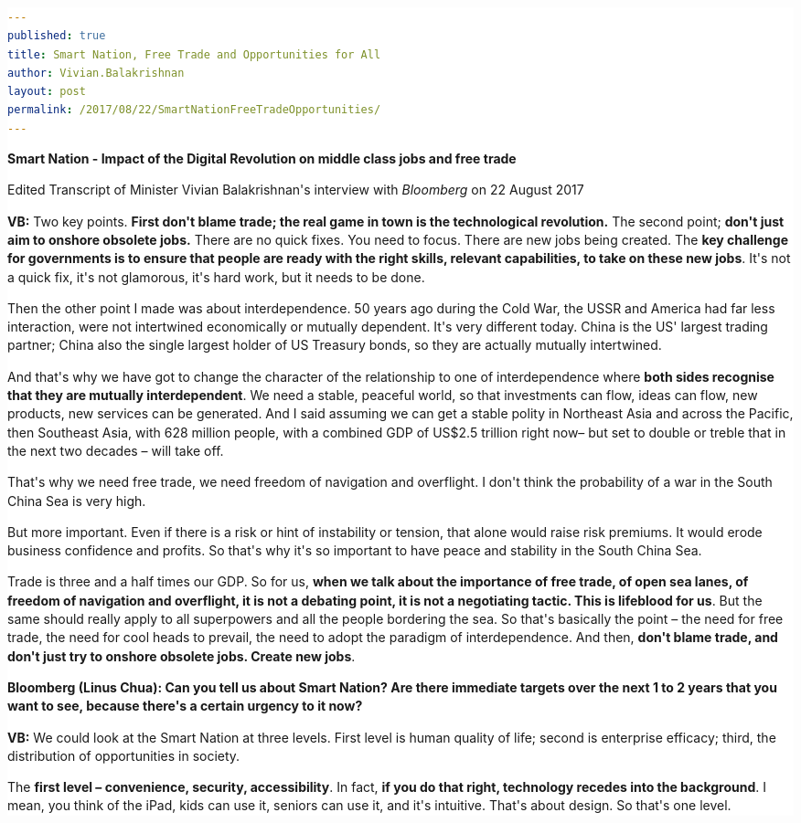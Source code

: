 ```yaml
---
published: true
title: Smart Nation, Free Trade and Opportunities for All
author: Vivian.Balakrishnan
layout: post
permalink: /2017/08/22/SmartNationFreeTradeOpportunities/
---
```



**Smart Nation - Impact of the Digital Revolution on middle class jobs and free trade**

Edited Transcript of Minister Vivian Balakrishnan's interview with _Bloomberg_ on 22 August 2017

**VB:** Two key points. **First don't blame trade; the real game in town is the technological revolution.** The second point; **don't just aim to onshore obsolete jobs.** There are no quick fixes. You need to focus. There are new jobs being created. The **key challenge for governments is to ensure that people are ready with the right skills, relevant capabilities, to take on these new jobs**. It's not a quick fix, it's not glamorous, it's hard work, but it needs to be done.

Then the other point I made was about interdependence. 50 years ago during the Cold War, the USSR and America had far less interaction, were not intertwined economically or mutually dependent. It's very different today. China is the US' largest trading partner; China also the single largest holder of US Treasury bonds, so they are actually mutually intertwined.

And that's why we have got to change the character of the relationship to one of interdependence where **both sides recognise that they are mutually interdependent**. We need a stable, peaceful world, so that investments can flow, ideas can flow, new products, new services can be generated. And I said assuming we can get a stable polity in Northeast Asia and across the Pacific, then Southeast Asia, with 628 million people, with a combined GDP of US$2.5 trillion right now– but set to double or treble that in the next two decades – will take off.

That's why we need free trade, we need freedom of navigation and overflight. I don't think the probability of a war in the South China Sea is very high.

But more important. Even if there is a risk or hint of instability or tension, that alone would raise risk premiums. It would erode business confidence and profits.  So that's why it's so important to have peace and stability in the South China Sea.

Trade is three and a half times our GDP. So for us, **when we talk about the importance of free trade, of open sea lanes, of freedom of navigation and overflight, it is not a debating point, it is not a negotiating tactic. This is lifeblood for us**.  But the same should really apply to all superpowers and all the people bordering the sea.  So that's basically the point – the need for free trade, the need for cool heads to prevail, the need to adopt the paradigm of interdependence.  And then, **don't blame trade, and don't just try to onshore obsolete jobs. Create new jobs**.

**Bloomberg (Linus Chua): Can you tell us about Smart Nation? Are there immediate targets over the next 1 to 2 years that you want to see, because there's a certain urgency to it now?**

**VB:** We could look at the Smart Nation at three levels. First level is human quality of life; second is enterprise efficacy; third, the distribution of opportunities in society.

The **first level – convenience, security, accessibility**. In fact, **if you do that right, technology recedes into the background**. I mean, you think of the iPad, kids can use it, seniors can use it, and it's intuitive. That's about design. So that's one level.
